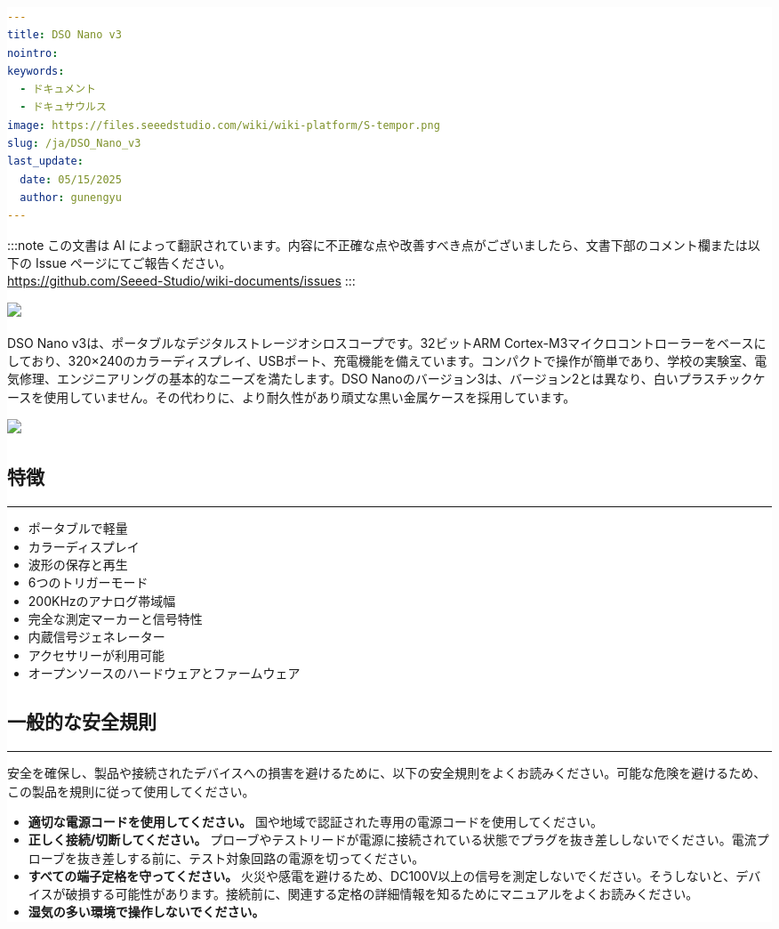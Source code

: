 ```yaml
---
title: DSO Nano v3
nointro:
keywords:
  - ドキュメント
  - ドキュサウルス
image: https://files.seeedstudio.com/wiki/wiki-platform/S-tempor.png
slug: /ja/DSO_Nano_v3
last_update:
  date: 05/15/2025
  author: gunengyu
---
```

:::note
この文書は AI によって翻訳されています。内容に不正確な点や改善すべき点がございましたら、文書下部のコメント欄または以下の Issue ページにてご報告ください。  
https://github.com/Seeed-Studio/wiki-documents/issues
:::


![](https://files.seeedstudio.com/wiki/DSO_Nano_v3/img/Nano_v3.jpg)

DSO Nano v3は、ポータブルなデジタルストレージオシロスコープです。32ビットARM Cortex-M3マイクロコントローラーをベースにしており、320×240のカラーディスプレイ、USBポート、充電機能を備えています。コンパクトで操作が簡単であり、学校の実験室、電気修理、エンジニアリングの基本的なニーズを満たします。DSO Nanoのバージョン3は、バージョン2とは異なり、白いプラスチックケースを使用していません。その代わりに、より耐久性があり頑丈な黒い金属ケースを採用しています。

[![](https://files.seeedstudio.com/wiki/Seeed-WiKi/docs/images/300px-Get_One_Now_Banner-ragular.png)](https://www.seeedstudio.com/DSO-Nano-v3-p-1358.html)

## 特徴

---

* ポータブルで軽量
* カラーディスプレイ
* 波形の保存と再生
* 6つのトリガーモード
* 200KHzのアナログ帯域幅
* 完全な測定マーカーと信号特性
* 内蔵信号ジェネレーター
* アクセサリーが利用可能
* オープンソースのハードウェアとファームウェア

## 一般的な安全規則

---
安全を確保し、製品や接続されたデバイスへの損害を避けるために、以下の安全規則をよくお読みください。可能な危険を避けるため、この製品を規則に従って使用してください。

* **適切な電源コードを使用してください。** 国や地域で認証された専用の電源コードを使用してください。
* **正しく接続/切断してください。** プローブやテストリードが電源に接続されている状態でプラグを抜き差ししないでください。電流プローブを抜き差しする前に、テスト対象回路の電源を切ってください。
* **すべての端子定格を守ってください。** 火災や感電を避けるため、DC100V以上の信号を測定しないでください。そうしないと、デバイスが破損する可能性があります。接続前に、関連する定格の詳細情報を知るためにマニュアルをよくお読みください。
* **湿気の多い環境で操作しないでください。**
